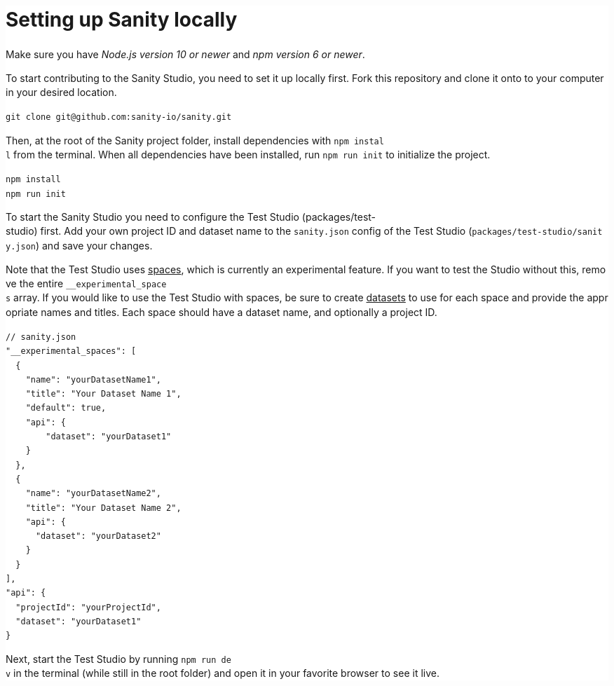 # Setting up Sanity locally

Make sure you have *Node.js version 10 or newer* and *npm version 6 or newer*.

To start contributing to the Sanity Studio, you need to set it up locally first. Fork this repository and clone it onto to your computer in your desired location.

```
git clone git@github.com:sanity-io/sanity.git
```

Then, at the root of the Sanity project folder, install dependencies with `npm install` from the terminal. When all dependencies have been installed, run `npm run init` to initialize the project.

```
npm install
npm run init
```

To start the Sanity Studio you need to configure the Test Studio (packages/test-studio) first. Add your own project ID and dataset name to the `sanity.json` config of the Test Studio (`packages/test-studio/sanity.json`) and save your changes.

Note that the Test Studio uses [spaces](https://www.sanity.io/docs/experimental/spaces), which is currently an experimental feature. If you want to test the Studio without this, remove the entire `__experimental_spaces` array. If you would like to use the Test Studio with spaces, be sure to create [datasets](https://www.sanity.io/docs/data-store/datasets) to use for each space and provide the appropriate names and titles. Each space should have a dataset name, and optionally a project ID.

```
// sanity.json
"__experimental_spaces": [
  {
    "name": "yourDatasetName1",
    "title": "Your Dataset Name 1",
    "default": true,
    "api": {
    	"dataset": "yourDataset1"
  	}
  },
  {
    "name": "yourDatasetName2",
    "title": "Your Dataset Name 2",
    "api": {
      "dataset": "yourDataset2"
    }
  }
],
"api": {
  "projectId": "yourProjectId",
  "dataset": "yourDataset1"
}
```

Next, start the Test Studio by running `npm run dev` in the terminal (while still in the root folder) and open it in your favorite browser to see it live.
